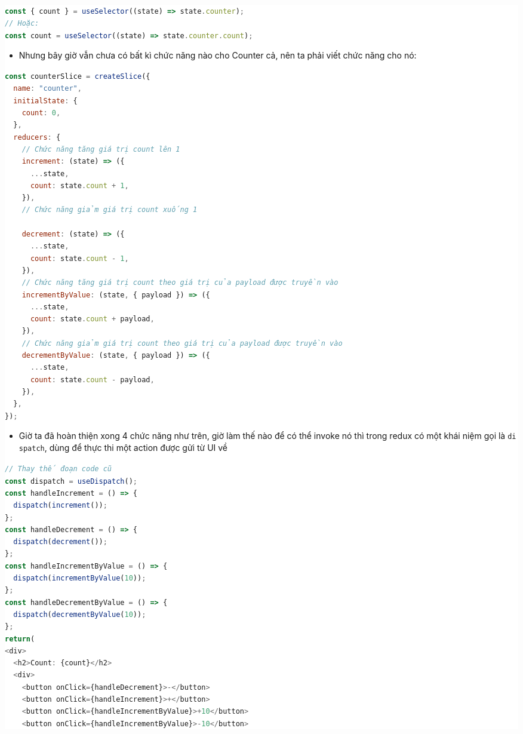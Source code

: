   ```js
  const { count } = useSelector((state) => state.counter);
  // Hoặc:
  const count = useSelector((state) => state.counter.count);
  ```

  - Nhưng bây giờ vẫn chưa có bất kì chức năng nào cho Counter cả, nên ta phải viết chức năng cho nó:

  ```js
  const counterSlice = createSlice({
    name: "counter",
    initialState: {
      count: 0,
    },
    reducers: {
      // Chức năng tăng giá trị count lên 1
      increment: (state) => ({
        ...state,
        count: state.count + 1,
      }),
      // Chức năng giảm giá trị count xuống 1

      decrement: (state) => ({
        ...state,
        count: state.count - 1,
      }),
      // Chức năng tăng giá trị count theo giá trị của payload được truyền vào
      incrementByValue: (state, { payload }) => ({
        ...state,
        count: state.count + payload,
      }),
      // Chức năng giảm giá trị count theo giá trị của payload được truyền vào
      decrementByValue: (state, { payload }) => ({
        ...state,
        count: state.count - payload,
      }),
    },
  });
  ```

  - Giờ ta đã hoàn thiện xong 4 chức năng như trên, giờ làm thế nào để có thể invoke nó thì trong redux có một khái niệm gọi là `dispatch`, dùng để thực thi một action được gửi từ UI về

  ```js
  // Thay thế đoạn code cũ
  const dispatch = useDispatch();
  const handleIncrement = () => {
    dispatch(increment());
  };
  const handleDecrement = () => {
    dispatch(decrement());
  };
  const handleIncrementByValue = () => {
    dispatch(incrementByValue(10));
  };
  const handleDecrementByValue = () => {
    dispatch(decrementByValue(10));
  };
  return(
  <div>
    <h2>Count: {count}</h2>
    <div>
      <button onClick={handleDecrement}>-</button>
      <button onClick={handleIncrement}>+</button>
      <button onClick={handleIncrementByValue}>+10</button>
      <button onClick={handleIncrementByValue}>-10</button>
  ```